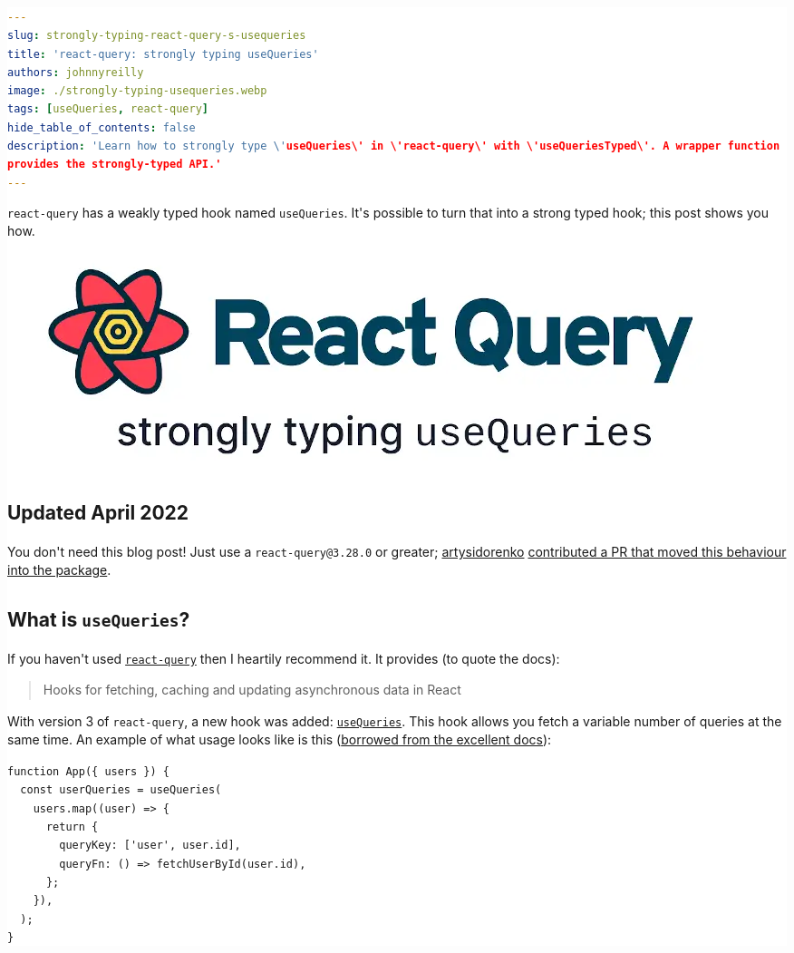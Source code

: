 ```yaml
---
slug: strongly-typing-react-query-s-usequeries
title: 'react-query: strongly typing useQueries'
authors: johnnyreilly
image: ./strongly-typing-usequeries.webp
tags: [useQueries, react-query]
hide_table_of_contents: false
description: 'Learn how to strongly type \'useQueries\' in \'react-query\' with \'useQueriesTyped\'. A wrapper function provides the strongly-typed API.'
---
```


`react-query` has a weakly typed hook named `useQueries`. It's possible to turn that into a strong typed hook; this post shows you how.

![title image that says "react-query: strongly typings useQueries"](strongly-typing-usequeries.webp)



## Updated April 2022

You don't need this blog post! Just use a `react-query@3.28.0` or greater; [artysidorenko](https://github.com/artysidorenko) [contributed a PR that moved this behaviour into the package](https://github.com/tannerlinsley/react-query/pull/2634).

## What is `useQueries`?

If you haven't used [`react-query`](https://react-query.tanstack.com/) then I heartily recommend it. It provides (to quote the docs):

> Hooks for fetching, caching and updating asynchronous data in React

With version 3 of `react-query`, a new hook was added: [`useQueries`](https://react-query.tanstack.com/reference/useQueries). This hook allows you fetch a variable number of queries at the same time. An example of what usage looks like is this ([borrowed from the excellent docs](https://react-query.tanstack.com/guides/parallel-queries#dynamic-parallel-queries-with-usequeries)):

```tsx
function App({ users }) {
  const userQueries = useQueries(
    users.map((user) => {
      return {
        queryKey: ['user', user.id],
        queryFn: () => fetchUserById(user.id),
      };
    }),
  );
}
```


  [ArrayElement in keyof TQueries]: UseQueryResult<
  [ArrayElement in keyof TQueries]: UseQueryResult<